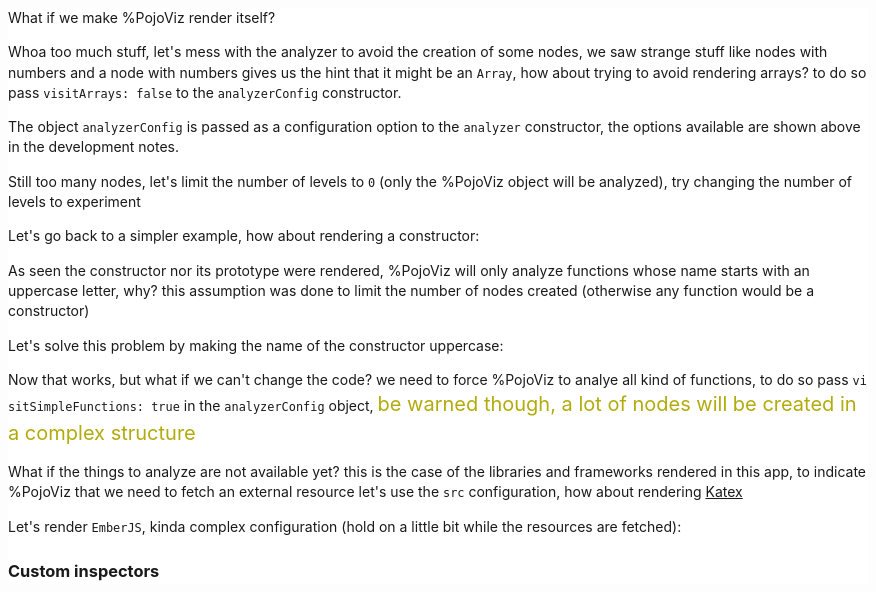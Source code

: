 <pojoviz-readme url="/examples/helloWorldForbidFunction.js" script></pojoviz-readme>

What if we make %PojoViz render itself?

<pojoviz-readme url="/examples/pojoviz.js" script></pojoviz-readme>

Whoa too much stuff, let's mess with the analyzer to avoid the creation of some nodes, we saw strange
stuff like nodes with numbers and a node with numbers gives us the hint that it might be an `Array`,
how about trying to avoid rendering arrays? to do so pass `visitArrays: false` to the `analyzerConfig`
constructor.

The object `analyzerConfig` is passed as a configuration option to the `analyzer` constructor,
the options available are shown above in the development notes.

<pojoviz-readme url="/examples/pojovizNoArrays.js" script></pojoviz-readme>

Still too many nodes, let's limit the number of levels to `0` (only the %PojoViz object will be
analyzed), try changing the number of levels to experiment

<pojoviz-readme url="/examples/pojovizLevels.js" script></pojoviz-readme>

Let's go back to a simpler example, how about rendering a constructor:

<pojoviz-readme url="/examples/simple.js" script></pojoviz-readme>

As seen the constructor nor its prototype were rendered, %PojoViz will only analyze functions
whose name starts with an uppercase letter, why? this assumption was done to limit the number of nodes
created (otherwise any function would be a constructor)

Let's solve this problem by making the name of the constructor uppercase:

<pojoviz-readme url="/examples/simpleUppercase.js" script></pojoviz-readme>

Now that works, but what if we can't change the code? we need to force %PojoViz to analye all
kind of functions, to do so pass `visitSimpleFunctions: true` in the `analyzerConfig` object,
<span style="font-size: 20px; color: rgb(179, 171, 12);">be warned though, a lot of nodes will be created
in a complex structure</span>

<pojoviz-readme url="/examples/simpleForceVisit.js" script></pojoviz-readme>

What if the things to analyze are not available yet? this is the case of the libraries and frameworks
rendered in this app, to indicate %PojoViz that we need to fetch an external resource let's
use the `src` configuration, how about rendering [Katex](http://khan.github.io/KaTeX/)

<pojoviz-readme url="/examples/external.js" script></pojoviz-readme>

Let's render `EmberJS`, kinda complex configuration (hold on a little bit while the resources
are fetched):

<pojoviz-readme url="/examples/externalEmber.js" script></pojoviz-readme>

### Custom inspectors

